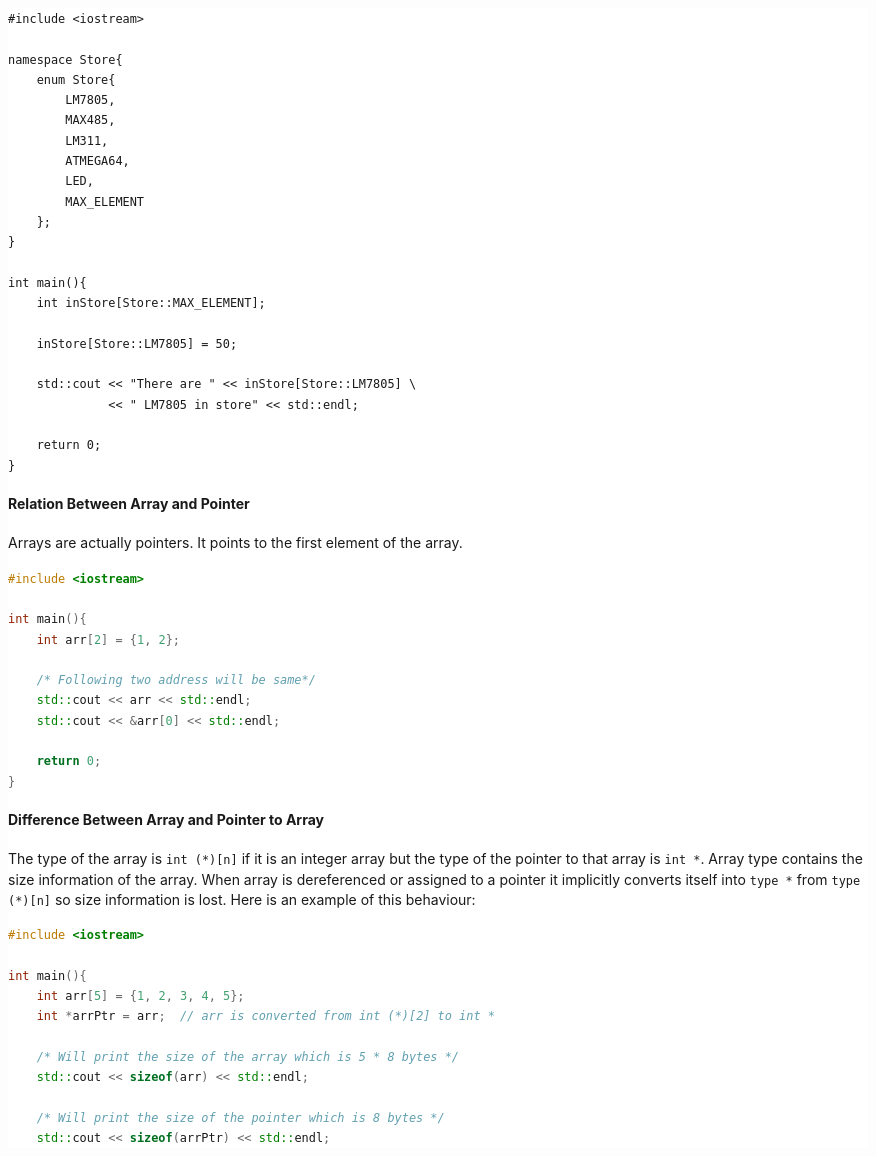 ```
#include <iostream>

namespace Store{
	enum Store{
		LM7805,
		MAX485,
		LM311,
		ATMEGA64,
		LED,
		MAX_ELEMENT
	};
}

int main(){
	int inStore[Store::MAX_ELEMENT];

	inStore[Store::LM7805] = 50;

	std::cout << "There are " << inStore[Store::LM7805] \
			  << " LM7805 in store" << std::endl;

	return 0;
}
```

#### Relation Between Array and Pointer ####

Arrays are actually pointers. It points to the first element of the array.

```c++
#include <iostream>

int main(){
	int arr[2] = {1, 2};

	/* Following two address will be same*/
	std::cout << arr << std::endl;
	std::cout << &arr[0] << std::endl;

	return 0;	
}
```

#### Difference Between Array and Pointer to Array ####

The type of the array is `int (*)[n]` if it is an integer array 
but the type of the pointer to that array is `int *`. Array type contains
the size information of the array. When array is dereferenced or assigned
to a pointer it implicitly converts itself into `type *` from
`type (*)[n]` so size information is lost. Here is an example of this
behaviour:

```c++
#include <iostream>

int main(){
	int arr[5] = {1, 2, 3, 4, 5};
	int *arrPtr = arr;	// arr is converted from int (*)[2] to int *

	/* Will print the size of the array which is 5 * 8 bytes */
	std::cout << sizeof(arr) << std::endl;

	/* Will print the size of the pointer which is 8 bytes */
	std::cout << sizeof(arrPtr) << std::endl;

```